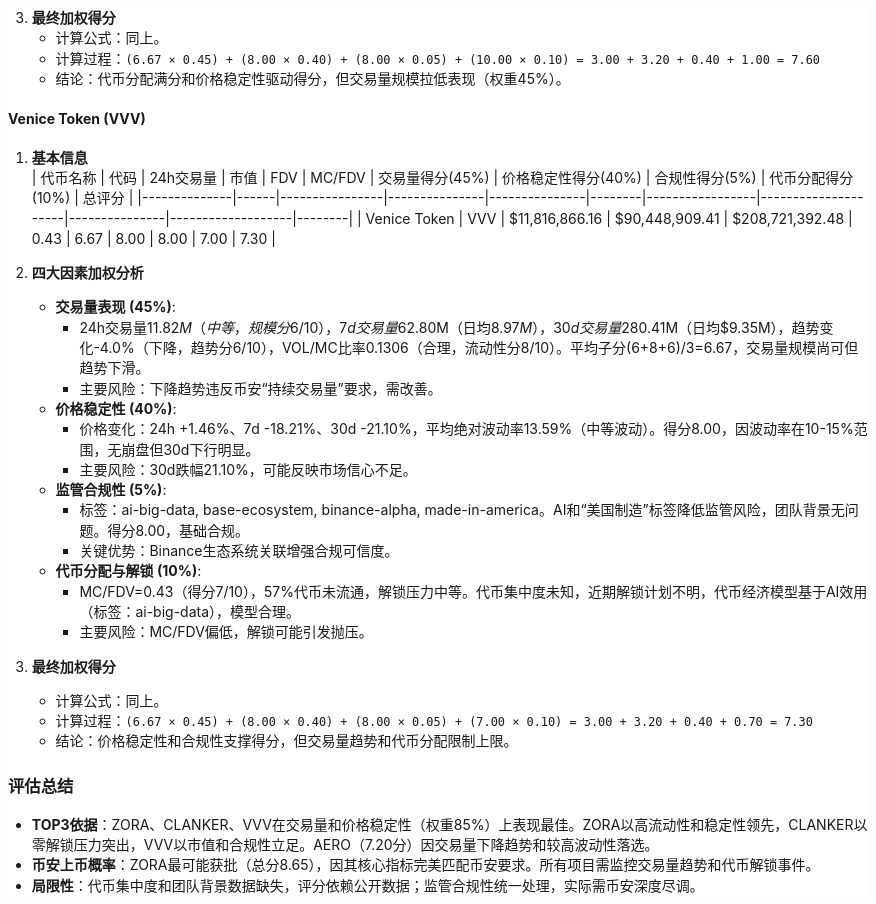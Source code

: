 3. **最终加权得分**  
   - 计算公式：同上。  
   - 计算过程：`(6.67 × 0.45) + (8.00 × 0.40) + (8.00 × 0.05) + (10.00 × 0.10) = 3.00 + 3.20 + 0.40 + 1.00 = 7.60`  
   - 结论：代币分配满分和价格稳定性驱动得分，但交易量规模拉低表现（权重45%）。

#### Venice Token (VVV)
1. **基本信息**  
   | 代币名称     | 代码 | 24h交易量       | 市值          | FDV           | MC/FDV | 交易量得分(45%) | 价格稳定性得分(40%) | 合规性得分(5%) | 代币分配得分(10%) | 总评分 |
   |--------------|------|----------------|---------------|---------------|--------|-----------------|---------------------|---------------|-------------------|--------|
   | Venice Token | VVV  | $11,816,866.16 | $90,448,909.41 | $208,721,392.48 | 0.43   | 6.67            | 8.00                | 8.00          | 7.00              | 7.30   |

2. **四大因素加权分析**  
   - **交易量表现 (45%)**:
     - 24h交易量$11.82M（中等，规模分6/10），7d交易量$62.80M（日均$8.97M），30d交易量$280.41M（日均$9.35M），趋势变化-4.0%（下降，趋势分6/10），VOL/MC比率0.1306（合理，流动性分8/10）。平均子分(6+8+6)/3=6.67，交易量规模尚可但趋势下滑。
     - 主要风险：下降趋势违反币安“持续交易量”要求，需改善。
   - **价格稳定性 (40%)**:
     - 价格变化：24h +1.46%、7d -18.21%、30d -21.10%，平均绝对波动率13.59%（中等波动）。得分8.00，因波动率在10-15%范围，无崩盘但30d下行明显。
     - 主要风险：30d跌幅21.10%，可能反映市场信心不足。
   - **监管合规性 (5%)**:
     - 标签：ai-big-data, base-ecosystem, binance-alpha, made-in-america。AI和“美国制造”标签降低监管风险，团队背景无问题。得分8.00，基础合规。
     - 关键优势：Binance生态系统关联增强合规可信度。
   - **代币分配与解锁 (10%)**:
     - MC/FDV=0.43（得分7/10），57%代币未流通，解锁压力中等。代币集中度未知，近期解锁计划不明，代币经济模型基于AI效用（标签：ai-big-data），模型合理。
     - 主要风险：MC/FDV偏低，解锁可能引发抛压。

3. **最终加权得分**  
   - 计算公式：同上。  
   - 计算过程：`(6.67 × 0.45) + (8.00 × 0.40) + (8.00 × 0.05) + (7.00 × 0.10) = 3.00 + 3.20 + 0.40 + 0.70 = 7.30`  
   - 结论：价格稳定性和合规性支撑得分，但交易量趋势和代币分配限制上限。

### 评估总结
- **TOP3依据**：ZORA、CLANKER、VVV在交易量和价格稳定性（权重85%）上表现最佳。ZORA以高流动性和稳定性领先，CLANKER以零解锁压力突出，VVV以市值和合规性立足。AERO（7.20分）因交易量下降趋势和较高波动性落选。
- **币安上币概率**：ZORA最可能获批（总分8.65），因其核心指标完美匹配币安要求。所有项目需监控交易量趋势和代币解锁事件。
- **局限性**：代币集中度和团队背景数据缺失，评分依赖公开数据；监管合规性统一处理，实际需币安深度尽调。